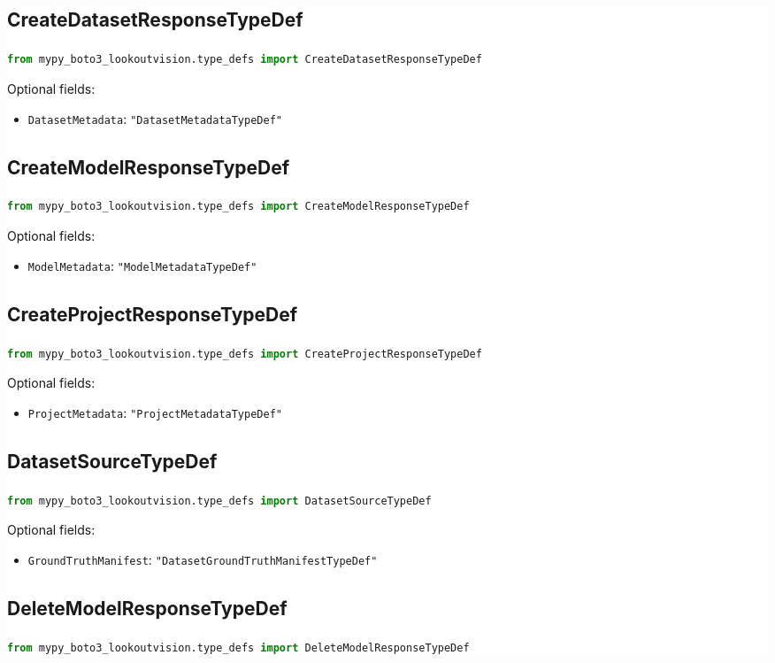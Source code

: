 

## CreateDatasetResponseTypeDef

```python
from mypy_boto3_lookoutvision.type_defs import CreateDatasetResponseTypeDef
```




Optional fields:
- `DatasetMetadata`: `"DatasetMetadataTypeDef"`


## CreateModelResponseTypeDef

```python
from mypy_boto3_lookoutvision.type_defs import CreateModelResponseTypeDef
```




Optional fields:
- `ModelMetadata`: `"ModelMetadataTypeDef"`


## CreateProjectResponseTypeDef

```python
from mypy_boto3_lookoutvision.type_defs import CreateProjectResponseTypeDef
```




Optional fields:
- `ProjectMetadata`: `"ProjectMetadataTypeDef"`


## DatasetSourceTypeDef

```python
from mypy_boto3_lookoutvision.type_defs import DatasetSourceTypeDef
```




Optional fields:
- `GroundTruthManifest`: `"DatasetGroundTruthManifestTypeDef"`


## DeleteModelResponseTypeDef

```python
from mypy_boto3_lookoutvision.type_defs import DeleteModelResponseTypeDef
```



